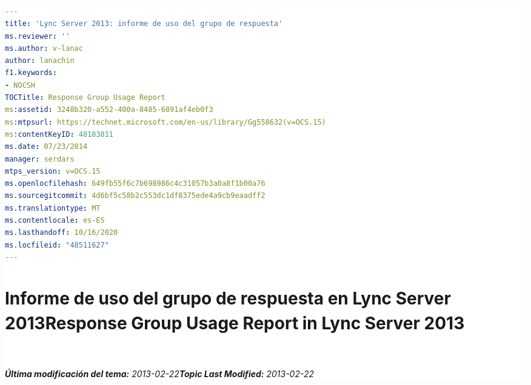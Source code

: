 ```yaml
---
title: 'Lync Server 2013: informe de uso del grupo de respuesta'
ms.reviewer: ''
ms.author: v-lanac
author: lanachin
f1.keywords:
- NOCSH
TOCTitle: Response Group Usage Report
ms:assetid: 3248b320-a552-400a-8485-6891af4eb0f3
ms:mtpsurl: https://technet.microsoft.com/en-us/library/Gg558632(v=OCS.15)
ms:contentKeyID: 48183811
ms.date: 07/23/2014
manager: serdars
mtps_version: v=OCS.15
ms.openlocfilehash: 649fb55f6c7b698986c4c31057b3a0a8f1b00a76
ms.sourcegitcommit: 4d6bf5c58b2c553dc1df8375ede4a9cb9eaadff2
ms.translationtype: MT
ms.contentlocale: es-ES
ms.lasthandoff: 10/16/2020
ms.locfileid: "48511627"
---
```

# <a name="response-group-usage-report-in-lync-server-2013"></a><span data-ttu-id="b1761-102">Informe de uso del grupo de respuesta en Lync Server 2013</span><span class="sxs-lookup"><span data-stu-id="b1761-102">Response Group Usage Report in Lync Server 2013</span></span>

<div data-xmlns="http://www.w3.org/1999/xhtml">

<div class="topic" data-xmlns="http://www.w3.org/1999/xhtml" data-msxsl="urn:schemas-microsoft-com:xslt" data-cs="https://msdn.microsoft.com/">

<div data-asp="https://msdn2.microsoft.com/asp">



</div>

<div id="mainSection">

<div id="mainBody">

<span> </span>

<span data-ttu-id="b1761-103">_**Última modificación del tema:** 2013-02-22_</span><span class="sxs-lookup"><span data-stu-id="b1761-103">_**Topic Last Modified:** 2013-02-22_</span></span>
